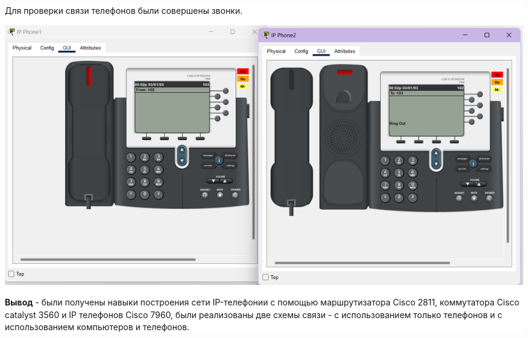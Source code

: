 Для проверки связи телефонов были совершены звонки.

![Проверка телефонов](https://github.com/LenaSpevak/2023_2024-ip-telephony-k34212-spevak_e_a/blob/main/lab2/images/call_checking2.png)

**Вывод** - были получены навыки построения сети IP-телефонии с помощью маршрутизатора Cisco 2811, коммутатора Cisco catalyst 3560 и IP телефонов Cisco 7960, были реализованы две схемы связи - с использованием только телефонов и с использованием компьютеров и телефонов.